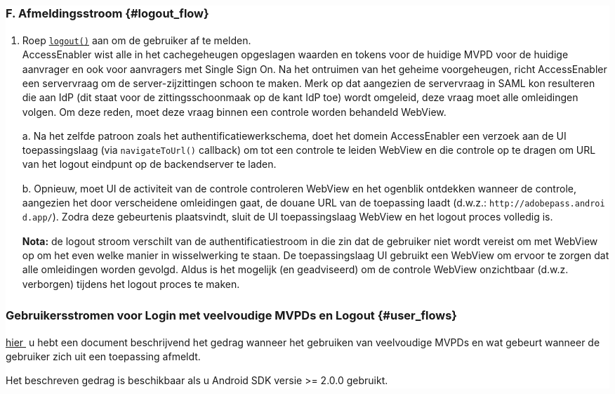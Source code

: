 

### F. Afmeldingsstroom {#logout_flow}

1. Roep [`logout()`](#$logout) aan om de gebruiker af te melden.\
   AccessEnabler wist alle in het cachegeheugen opgeslagen waarden en tokens voor de huidige MVPD voor de huidige aanvrager en ook voor aanvragers met Single Sign On. Na het ontruimen van het geheime voorgeheugen, richt AccessEnabler een servervraag om de server-zijzittingen schoon te maken.  Merk op dat aangezien de servervraag in SAML kon resulteren die aan IdP (dit staat voor de zittingsschoonmaak op de kant IdP toe) wordt omgeleid, deze vraag moet alle omleidingen volgen. Om deze reden, moet deze vraag binnen een controle worden behandeld WebView.

   a. Na het zelfde patroon zoals het authentificatiewerkschema, doet het domein AccessEnabler een verzoek aan de UI toepassingslaag (via `navigateToUrl()` callback) om tot een controle te leiden WebView en die controle op te dragen om URL van het logout eindpunt op de backendserver te laden.

   b. Opnieuw, moet UI de activiteit van de controle controleren WebView en het ogenblik ontdekken wanneer de controle, aangezien het door verscheidene omleidingen gaat, de douane URL van de toepassing laadt (d.w.z.: `http://adobepass.android.app/`). Zodra deze gebeurtenis plaatsvindt, sluit de UI toepassingslaag WebView en het logout proces volledig is.

   **Nota:** de logout stroom verschilt van de authentificatiestroom in die zin dat de gebruiker niet wordt vereist om met WebView op om het even welke manier in wisselwerking te staan. De toepassingslaag UI gebruikt een WebView om ervoor te zorgen dat alle omleidingen worden gevolgd. Aldus is het mogelijk (en geadviseerd) om de controle WebView onzichtbaar (d.w.z. verborgen) tijdens het logout proces te maken.



### Gebruikersstromen voor Login met veelvoudige MVPDs en Logout {#user_flows}

[&#x200B; hier &#x200B;](https://dzf8vqv24eqhg.cloudfront.net/userfiles/258/326/ckfinder/files/AndroidSSOUserFlows.pdf) u hebt een document beschrijvend het gedrag wanneer het gebruiken van veelvoudige MVPDs en wat gebeurt wanneer de gebruiker zich uit een toepassing afmeldt.

Het beschreven gedrag is beschikbaar als u Android SDK versie >= 2.0.0 gebruikt.
